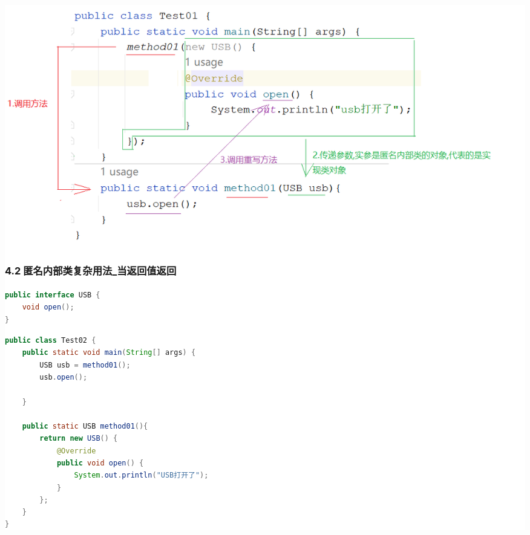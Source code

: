 <img src="img/1703507635855.png" alt="1703507635855" style="zoom:80%;" />

### 4.2 匿名内部类复杂用法_当返回值返回

```java
public interface USB {
    void open();
}

```

```java
public class Test02 {
    public static void main(String[] args) {
        USB usb = method01();
        usb.open();

    }

    public static USB method01(){
        return new USB() {
            @Override
            public void open() {
                System.out.println("USB打开了");
            }
        };
    }
}

```
